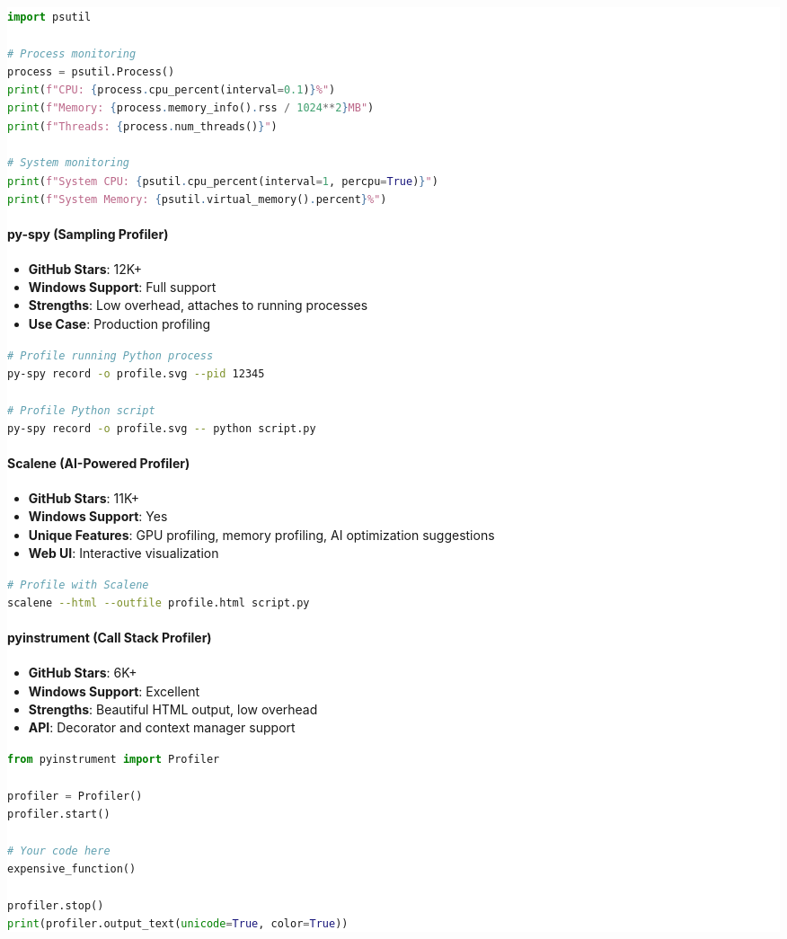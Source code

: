 ```python
import psutil

# Process monitoring
process = psutil.Process()
print(f"CPU: {process.cpu_percent(interval=0.1)}%")
print(f"Memory: {process.memory_info().rss / 1024**2}MB")
print(f"Threads: {process.num_threads()}")

# System monitoring
print(f"System CPU: {psutil.cpu_percent(interval=1, percpu=True)}")
print(f"System Memory: {psutil.virtual_memory().percent}%")
```

#### **py-spy** (Sampling Profiler)
- **GitHub Stars**: 12K+
- **Windows Support**: Full support
- **Strengths**: Low overhead, attaches to running processes
- **Use Case**: Production profiling

```bash
# Profile running Python process
py-spy record -o profile.svg --pid 12345

# Profile Python script
py-spy record -o profile.svg -- python script.py
```

#### **Scalene** (AI-Powered Profiler)
- **GitHub Stars**: 11K+
- **Windows Support**: Yes
- **Unique Features**: GPU profiling, memory profiling, AI optimization suggestions
- **Web UI**: Interactive visualization

```bash
# Profile with Scalene
scalene --html --outfile profile.html script.py
```

#### **pyinstrument** (Call Stack Profiler)
- **GitHub Stars**: 6K+
- **Windows Support**: Excellent
- **Strengths**: Beautiful HTML output, low overhead
- **API**: Decorator and context manager support

```python
from pyinstrument import Profiler

profiler = Profiler()
profiler.start()

# Your code here
expensive_function()

profiler.stop()
print(profiler.output_text(unicode=True, color=True))
```
